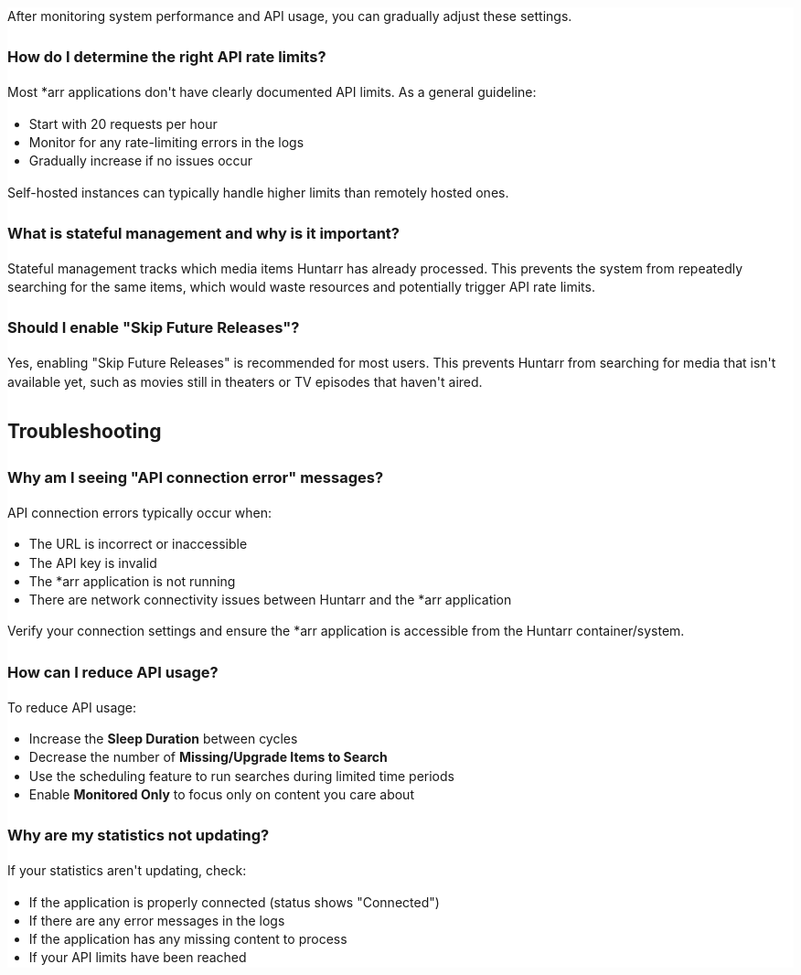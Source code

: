 After monitoring system performance and API usage, you can gradually adjust these settings.

### How do I determine the right API rate limits?

Most *arr applications don't have clearly documented API limits. As a general guideline:

- Start with 20 requests per hour
- Monitor for any rate-limiting errors in the logs
- Gradually increase if no issues occur

Self-hosted instances can typically handle higher limits than remotely hosted ones.

### What is stateful management and why is it important?

Stateful management tracks which media items Huntarr has already processed. This prevents the system from repeatedly searching for the same items, which would waste resources and potentially trigger API rate limits.

### Should I enable "Skip Future Releases"?

Yes, enabling "Skip Future Releases" is recommended for most users. This prevents Huntarr from searching for media that isn't available yet, such as movies still in theaters or TV episodes that haven't aired.

## Troubleshooting

### Why am I seeing "API connection error" messages?

API connection errors typically occur when:
- The URL is incorrect or inaccessible
- The API key is invalid
- The *arr application is not running
- There are network connectivity issues between Huntarr and the *arr application

Verify your connection settings and ensure the *arr application is accessible from the Huntarr container/system.

### How can I reduce API usage?

To reduce API usage:
- Increase the **Sleep Duration** between cycles
- Decrease the number of **Missing/Upgrade Items to Search**
- Use the scheduling feature to run searches during limited time periods
- Enable **Monitored Only** to focus only on content you care about

### Why are my statistics not updating?

If your statistics aren't updating, check:
- If the application is properly connected (status shows "Connected")
- If there are any error messages in the logs
- If the application has any missing content to process
- If your API limits have been reached
